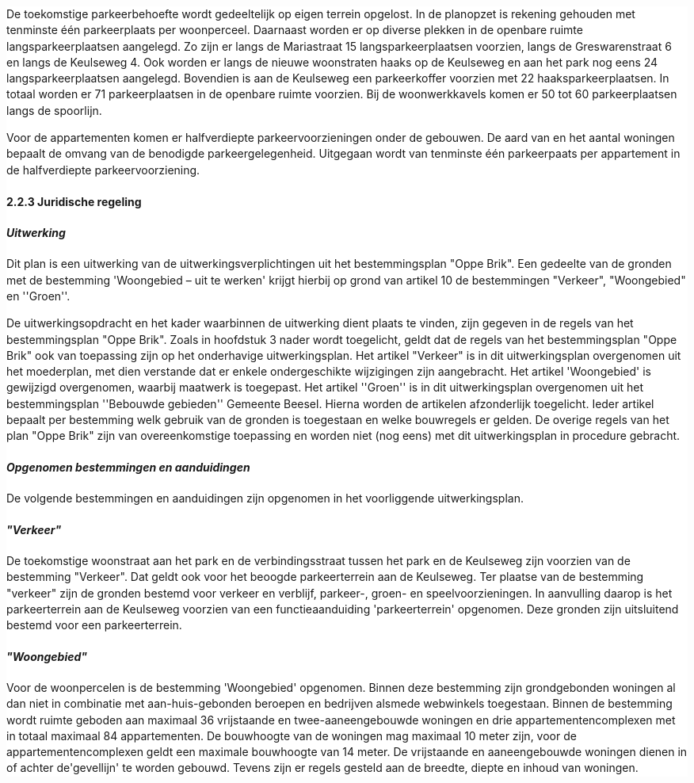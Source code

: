 De toekomstige parkeerbehoefte wordt gedeeltelijk op eigen terrein opgelost. In de planopzet is rekening gehouden met tenminste één parkeerplaats per woonperceel. Daarnaast worden er op diverse plekken in de openbare ruimte langsparkeerplaatsen aangelegd. Zo zijn er langs de Mariastraat 15 langsparkeerplaatsen voorzien, langs de Greswarenstraat 6 en langs de Keulseweg 4. Ook worden er langs de nieuwe woonstraten haaks op de Keulseweg en aan het park nog eens 24 langsparkeerplaatsen aangelegd. Bovendien is aan de Keulseweg een parkeerkoffer voorzien met 22 haaksparkeerplaatsen. In totaal worden er 71 parkeerplaatsen in de openbare ruimte voorzien. Bij de woonwerkkavels komen er 50 tot 60 parkeerplaatsen langs de spoorlijn.

Voor de appartementen komen er halfverdiepte parkeervoorzieningen onder de gebouwen. De aard van en het aantal woningen bepaalt de omvang van de benodigde parkeergelegenheid. Uitgegaan wordt van tenminste één parkeerpaats per appartement in de halfverdiepte parkeervoorziening.

#### **2.2.3 Juridische regeling**

#### *Uitwerking*

Dit plan is een uitwerking van de uitwerkingsverplichtingen uit het bestemmingsplan "Oppe Brik". Een gedeelte van de gronden met de bestemming 'Woongebied – uit te werken' krijgt hierbij op grond van artikel 10 de bestemmingen "Verkeer", "Woongebied" en ''Groen''.

De uitwerkingsopdracht en het kader waarbinnen de uitwerking dient plaats te vinden, zijn gegeven in de regels van het bestemmingsplan "Oppe Brik". Zoals in hoofdstuk 3 nader wordt toegelicht, geldt dat de regels van het bestemmingsplan "Oppe Brik" ook van toepassing zijn op het onderhavige uitwerkingsplan. Het artikel "Verkeer" is in dit uitwerkingsplan overgenomen uit het moederplan, met dien verstande dat er enkele ondergeschikte wijzigingen zijn aangebracht. Het artikel 'Woongebied' is gewijzigd overgenomen, waarbij maatwerk is toegepast. Het artikel ''Groen'' is in dit uitwerkingsplan overgenomen uit het bestemmingsplan ''Bebouwde gebieden'' Gemeente Beesel. Hierna worden de artikelen afzonderlijk toegelicht. Ieder artikel bepaalt per bestemming welk gebruik van de gronden is toegestaan en welke bouwregels er gelden. De overige regels van het plan "Oppe Brik" zijn van overeenkomstige toepassing en worden niet (nog eens) met dit uitwerkingsplan in procedure gebracht.

#### *Opgenomen bestemmingen en aanduidingen*

De volgende bestemmingen en aanduidingen zijn opgenomen in het voorliggende uitwerkingsplan.

#### *"Verkeer"*

De toekomstige woonstraat aan het park en de verbindingsstraat tussen het park en de Keulseweg zijn voorzien van de bestemming "Verkeer". Dat geldt ook voor het beoogde parkeerterrein aan de Keulseweg. Ter plaatse van de bestemming "verkeer" zijn de gronden bestemd voor verkeer en verblijf, parkeer-, groen- en speelvoorzieningen. In aanvulling daarop is het parkeerterrein aan de Keulseweg voorzien van een functieaanduiding 'parkeerterrein' opgenomen. Deze gronden zijn uitsluitend bestemd voor een parkeerterrein.

#### *"Woongebied"*

Voor de woonpercelen is de bestemming 'Woongebied' opgenomen. Binnen deze bestemming zijn grondgebonden woningen al dan niet in combinatie met aan-huis-gebonden beroepen en bedrijven alsmede webwinkels toegestaan. Binnen de bestemming wordt ruimte geboden aan maximaal 36 vrijstaande en twee-aaneengebouwde woningen en drie appartementencomplexen met in totaal maximaal 84 appartementen. De bouwhoogte van de woningen mag maximaal 10 meter zijn, voor de appartementencomplexen geldt een maximale bouwhoogte van 14 meter. De vrijstaande en aaneengebouwde woningen dienen in of achter de'gevellijn' te worden gebouwd. Tevens zijn er regels gesteld aan de breedte, diepte en inhoud van woningen.

